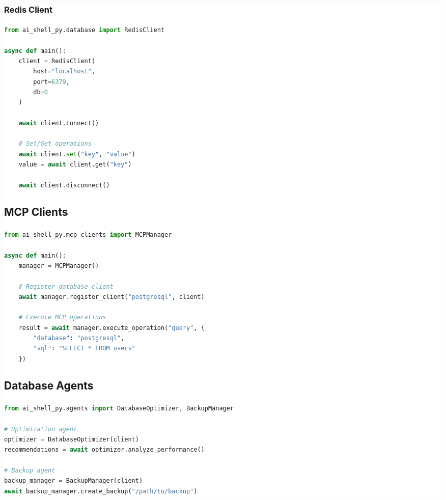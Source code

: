 ```python
```

### Redis Client

```python
from ai_shell_py.database import RedisClient

async def main():
    client = RedisClient(
        host="localhost",
        port=6379,
        db=0
    )

    await client.connect()

    # Set/Get operations
    await client.set("key", "value")
    value = await client.get("key")

    await client.disconnect()
```

## MCP Clients

```python
from ai_shell_py.mcp_clients import MCPManager

async def main():
    manager = MCPManager()

    # Register database client
    await manager.register_client("postgresql", client)

    # Execute MCP operations
    result = await manager.execute_operation("query", {
        "database": "postgresql",
        "sql": "SELECT * FROM users"
    })
```

## Database Agents

```python
from ai_shell_py.agents import DatabaseOptimizer, BackupManager

# Optimization agent
optimizer = DatabaseOptimizer(client)
recommendations = await optimizer.analyze_performance()

# Backup agent
backup_manager = BackupManager(client)
await backup_manager.create_backup("/path/to/backup")
```
